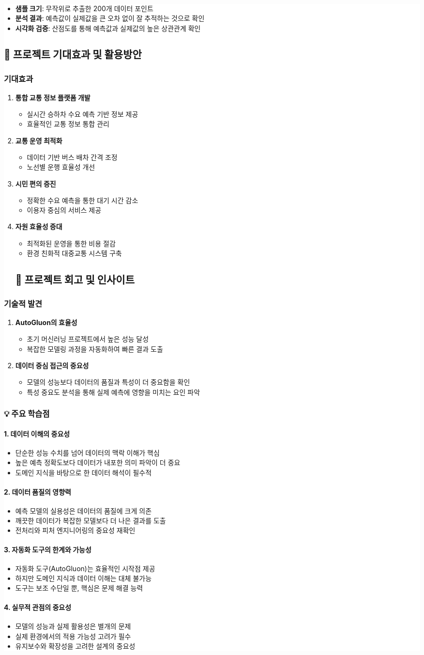 - **샘플 크기**: 무작위로 추출한 200개 데이터 포인트
- **분석 결과**: 예측값이 실제값을 큰 오차 없이 잘 추적하는 것으로 확인
- **시각화 검증**: 산점도를 통해 예측값과 실제값의 높은 상관관계 확인

## 🎯 프로젝트 기대효과 및 활용방안

### 기대효과
1. **통합 교통 정보 플랫폼 개발**
   - 실시간 승하차 수요 예측 기반 정보 제공
   - 효율적인 교통 정보 통합 관리

2. **교통 운영 최적화**
   - 데이터 기반 버스 배차 간격 조정
   - 노선별 운행 효율성 개선

3. **시민 편의 증진**
   - 정확한 수요 예측을 통한 대기 시간 감소
   - 이용자 중심의 서비스 제공

4. **자원 효율성 증대**
   - 최적화된 운영을 통한 비용 절감
   - 환경 친화적 대중교통 시스템 구축

   ## 🤔 프로젝트 회고 및 인사이트

### 기술적 발견
1. **AutoGluon의 효율성**
   - 초기 머신러닝 프로젝트에서 높은 성능 달성
   - 복잡한 모델링 과정을 자동화하여 빠른 결과 도출

2. **데이터 중심 접근의 중요성**
   - 모델의 성능보다 데이터의 품질과 특성이 더 중요함을 확인
   - 특성 중요도 분석을 통해 실제 예측에 영향을 미치는 요인 파악

### 💡 주요 학습점

#### 1. **데이터 이해의 중요성**
   - 단순한 성능 수치를 넘어 데이터의 맥락 이해가 핵심
   - 높은 예측 정확도보다 데이터가 내포한 의미 파악이 더 중요
   - 도메인 지식을 바탕으로 한 데이터 해석이 필수적

#### 2. **데이터 품질의 영향력**
   - 예측 모델의 실용성은 데이터의 품질에 크게 의존
   - 깨끗한 데이터가 복잡한 모델보다 더 나은 결과를 도출
   - 전처리와 피처 엔지니어링의 중요성 재확인

#### 3. **자동화 도구의 한계와 가능성**
   - 자동화 도구(AutoGluon)는 효율적인 시작점 제공
   - 하지만 도메인 지식과 데이터 이해는 대체 불가능
   - 도구는 보조 수단일 뿐, 핵심은 문제 해결 능력

#### 4. **실무적 관점의 중요성**
   - 모델의 성능과 실제 활용성은 별개의 문제
   - 실제 환경에서의 적용 가능성 고려가 필수
   - 유지보수와 확장성을 고려한 설계의 중요성